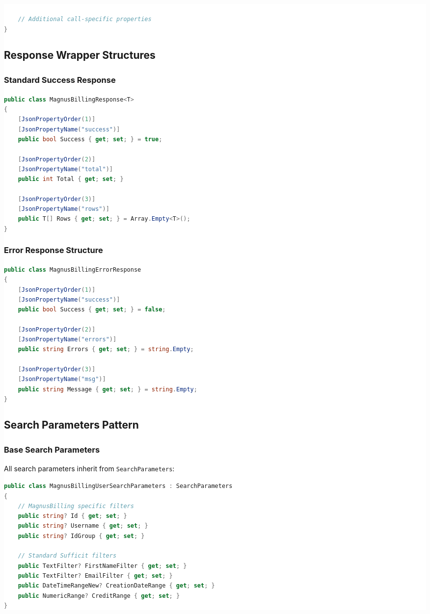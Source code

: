 ```csharp
    
    // Additional call-specific properties
}
```

## Response Wrapper Structures

### Standard Success Response
```csharp
public class MagnusBillingResponse<T>
{
    [JsonPropertyOrder(1)]
    [JsonPropertyName("success")]
    public bool Success { get; set; } = true;

    [JsonPropertyOrder(2)]
    [JsonPropertyName("total")]
    public int Total { get; set; }

    [JsonPropertyOrder(3)]
    [JsonPropertyName("rows")]
    public T[] Rows { get; set; } = Array.Empty<T>();
}
```

### Error Response Structure
```csharp
public class MagnusBillingErrorResponse
{
    [JsonPropertyOrder(1)]
    [JsonPropertyName("success")]
    public bool Success { get; set; } = false;

    [JsonPropertyOrder(2)]
    [JsonPropertyName("errors")]
    public string Errors { get; set; } = string.Empty;

    [JsonPropertyOrder(3)]
    [JsonPropertyName("msg")]
    public string Message { get; set; } = string.Empty;
}
```

## Search Parameters Pattern

### Base Search Parameters
All search parameters inherit from `SearchParameters`:

```csharp
public class MagnusBillingUserSearchParameters : SearchParameters
{
    // MagnusBilling specific filters
    public string? Id { get; set; }
    public string? Username { get; set; }
    public string? IdGroup { get; set; }
    
    // Standard Sufficit filters
    public TextFilter? FirstNameFilter { get; set; }
    public TextFilter? EmailFilter { get; set; }
    public DateTimeRangeNew? CreationDateRange { get; set; }
    public NumericRange? CreditRange { get; set; }
}
```